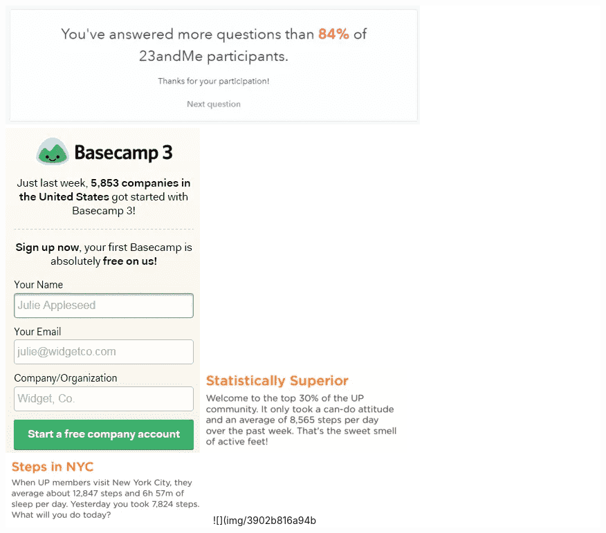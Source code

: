 ![](img/c1a943d008bde562e0a426d240f3b4a5.png)![](img/20f78e8a2d8b9d7fac90ee9c4a85e899.png)![](img/67cb897743b2fa5c1172d76cc9344806.png)![](img/8815073d03850e4ff61a9252e14c794c.png)![](img/3902b816a94b